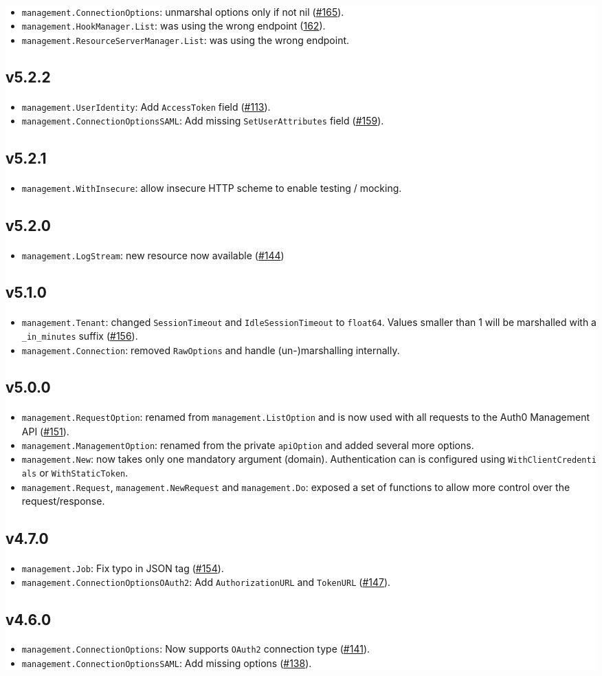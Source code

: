 * `management.ConnectionOptions`: unmarshal options only if not nil ([#165](https://github.com/go-auth0/auth0/pull/165)).
* `management.HookManager.List`: was using the wrong endpoint ([162](https://github.com/go-auth0/auth0/pull/162)).
* `management.ResourceServerManager.List`: was using the wrong endpoint.

## v5.2.2

* `management.UserIdentity`: Add `AccessToken` field ([#113](https://github.com/go-auth0/auth0/pull/113)).
* `management.ConnectionOptionsSAML`: Add missing `SetUserAttributes` field ([#159](https://github.com/go-auth0/auth0/pull/159)).

## v5.2.1

* `management.WithInsecure`: allow insecure HTTP scheme to enable testing / mocking.

## v5.2.0

* `management.LogStream`: new resource now available ([#144](https://github.com/go-auth0/auth0/pull/144))

## v5.1.0

* `management.Tenant`: changed `SessionTimeout` and `IdleSessionTimeout` to `float64`. Values smaller than 1 will be marshalled with a `_in_minutes` suffix ([#156](https://github.com/go-auth0/auth0/pull/156)).
* `management.Connection`: removed `RawOptions` and handle (un-)marshalling internally.

## v5.0.0

* `management.RequestOption`: renamed from `management.ListOption` and is now used with all requests to the Auth0 Management API ([#151](https://github.com/go-auth0/auth0/pull/151)).
* `management.ManagementOption`: renamed from the private `apiOption` and added several more options.
* `management.New`: now takes only one mandatory argument (domain). Authentication can is configured using `WithClientCredentials` or `WithStaticToken`.
* `management.Request`, `management.NewRequest` and `management.Do`: exposed a set of functions to allow more control over the request/response.

## v4.7.0

* `management.Job`: Fix typo in JSON tag ([#154](https://github.com/go-auth0/auth0/pull/154)).
* `management.ConnectionOptionsOAuth2`: Add `AuthorizationURL` and `TokenURL` ([#147](https://github.com/go-auth0/auth0/pull/147)).

## v4.6.0

* `management.ConnectionOptions`: Now supports `OAuth2` connection type ([#141](https://github.com/go-auth0/auth0/pull/141)).
* `management.ConnectionOptionsSAML`: Add missing options ([#138](https://github.com/go-auth0/auth0/pull/138/)).
